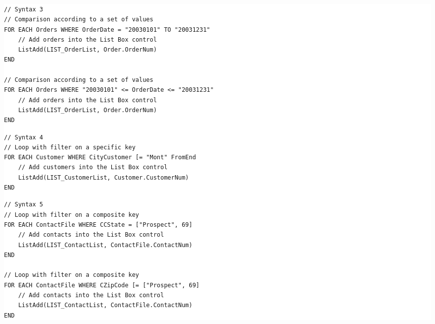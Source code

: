 
<a name="Example6"></a>



```wl
// Syntax 3 
// Comparison according to a set of values
FOR EACH Orders WHERE OrderDate = "20030101" TO "20031231"
	// Add orders into the List Box control
	ListAdd(LIST_OrderList, Order.OrderNum)
END

// Comparison according to a set of values
FOR EACH Orders WHERE "20030101" <= OrderDate <= "20031231"
	// Add orders into the List Box control
	ListAdd(LIST_OrderList, Order.OrderNum)
END
```


<a name="Example7"></a>





```wl
// Syntax 4 
// Loop with filter on a specific key
FOR EACH Customer WHERE CityCustomer [= "Mont" FromEnd
	// Add customers into the List Box control
	ListAdd(LIST_CustomerList, Customer.CustomerNum)
END
```


<a name="Example8"></a>





```wl
// Syntax 5 
// Loop with filter on a composite key
FOR EACH ContactFile WHERE CCState = ["Prospect", 69]
	// Add contacts into the List Box control
	ListAdd(LIST_ContactList, ContactFile.ContactNum)
END

// Loop with filter on a composite key
FOR EACH ContactFile WHERE CZipCode [= ["Prospect", 69]
	// Add contacts into the List Box control
	ListAdd(LIST_ContactList, ContactFile.ContactNum)
END
```

<a name="XSYNTAX"></a>
<a name="SYNTAX1"></a>
